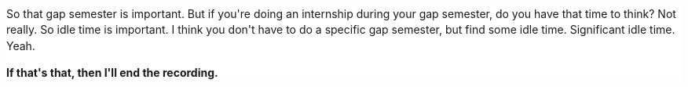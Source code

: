So that gap semester is important. But if you're doing an internship during your gap semester, do you have that time to think? Not really. So idle time is important. I think you don't have to do a specific gap semester, but find some idle time. Significant idle time. Yeah.  

**If that's that, then I'll end the recording.** 



